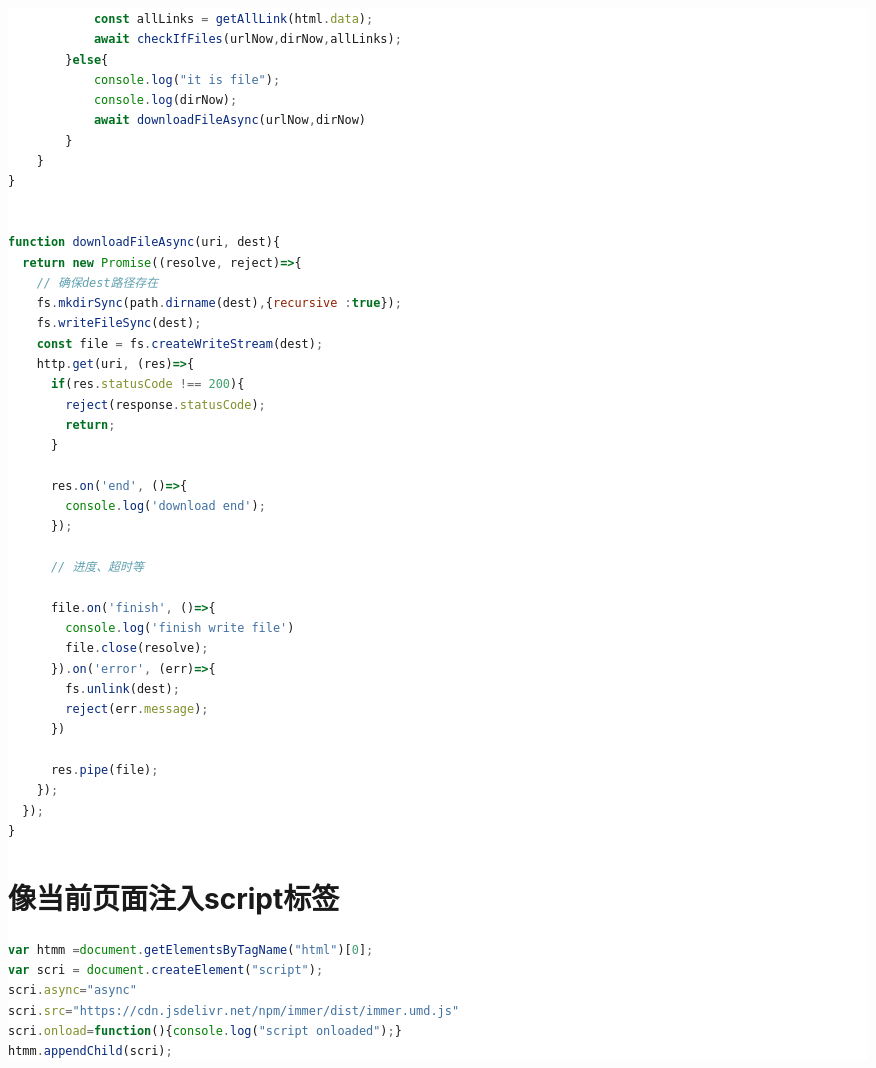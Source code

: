 ```javascript
            const allLinks = getAllLink(html.data);
            await checkIfFiles(urlNow,dirNow,allLinks);
        }else{
            console.log("it is file");
            console.log(dirNow);
            await downloadFileAsync(urlNow,dirNow)
        }        
    }
}


function downloadFileAsync(uri, dest){
  return new Promise((resolve, reject)=>{
    // 确保dest路径存在
    fs.mkdirSync(path.dirname(dest),{recursive :true});
    fs.writeFileSync(dest);
    const file = fs.createWriteStream(dest);
    http.get(uri, (res)=>{
      if(res.statusCode !== 200){
        reject(response.statusCode);
        return;
      }

      res.on('end', ()=>{
        console.log('download end');
      });

      // 进度、超时等

      file.on('finish', ()=>{
        console.log('finish write file')
        file.close(resolve);
      }).on('error', (err)=>{
        fs.unlink(dest);
        reject(err.message);
      })

      res.pipe(file);
    });
  });
}

```

<a name="hPzWg"></a>

# 像当前页面注入script标签

```javascript
var htmm =document.getElementsByTagName("html")[0];
var scri = document.createElement("script");
scri.async="async"
scri.src="https://cdn.jsdelivr.net/npm/immer/dist/immer.umd.js"
scri.onload=function(){console.log("script onloaded");}
htmm.appendChild(scri);
```
